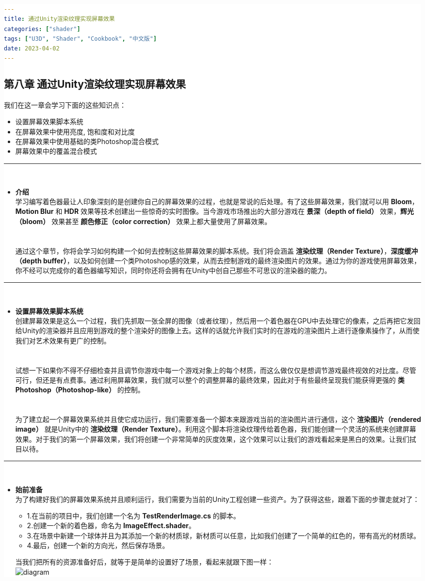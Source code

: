 ```yaml
---
title: 通过Unity渲染纹理实现屏幕效果
categories: ["shader"]
tags: ["U3D", "Shader", "Cookbook", "中文版"]
date: 2023-04-02
---
```


## 第八章 通过Unity渲染纹理实现屏幕效果   
我们在这一章会学习下面的这些知识点：    
- 设置屏幕效果脚本系统
- 在屏幕效果中使用亮度, 饱和度和对比度
- 在屏幕效果中使用基础的类Photoshop混合模式
- 屏幕效果中的覆盖混合模式

***
<br>   

- **介绍**   
  学习编写着色器最让人印象深刻的是创建你自己的屏幕效果的过程，也就是常说的后处理。有了这些屏幕效果，我们就可以用 **Bloom**，**Motion Blur** 和 **HDR** 效果等技术创建出一些惊奇的实时图像。当今游戏市场推出的大部分游戏在 **景深（depth of field）** 效果，**辉光（bloom）** 效果甚至 **颜色修正（color correction）** 效果上都大量使用了屏幕效果。   
  <br>   
  通过这个章节，你将会学习如何构建一个如何去控制这些屏幕效果的脚本系统。我们将会涵盖 **渲染纹理（Render Texture）**，**深度缓冲（depth buffer）**，以及如何创建一个类Photoshop感的效果，从而去控制游戏的最终渲染图片的效果。通过为你的游戏使用屏幕效果，你不经可以完成你的着色器编写知识，同时你还将会拥有在Unity中创自己那些不可思议的渲染器的能力。

*** 
<br>   

- **设置屏幕效果脚本系统**   
  创建屏幕效果是这么一个过程，我们先抓取一张全屏的图像（或者纹理），然后用一个着色器在GPU中去处理它的像素，之后再把它发回给Unity的渲染器并且应用到游戏的整个渲染好的图像上去。这样的话就允许我们实时的在游戏的渲染图片上进行逐像素操作了，从而使我们对艺术效果有更广的控制。   
  <br>   
  试想一下如果你不得不仔细检查并且调节你游戏中每一个游戏对象上的每个材质，而这么做仅仅是想调节游戏最终视效的对比度。尽管可行，但还是有点费事。通过利用屏幕效果，我们就可以整个的调整屏幕的最终效果，因此对于有些最终呈现我们能获得更强的 **类Photoshop（Photoshop-like）** 的控制。   
  <br>   
  为了建立起一个屏幕效果系统并且使它成功运行，我们需要准备一个脚本来跟游戏当前的渲染图片进行通信，这个 **渲染图片（rendered image）** 就是Unity中的 **渲染纹理（Render Texture）**。利用这个脚本将渲染纹理传给着色器，我们能创建一个灵活的系统来创建屏幕效果。对于我们的第一个屏幕效果，我们将创建一个非常简单的灰度效果，这个效果可以让我们的游戏看起来是黑白的效果。让我们拭目以待。   

***
<br>   

- **始前准备**   
  为了构建好我们的屏幕效果系统并且顺利运行，我们需要为当前的Unity工程创建一些资产。为了获得这些，跟着下面的步骤走就对了：   
  - 1.在当前的项目中，我们创建一个名为 **TestRenderImage.cs** 的脚本。
  - 2.创建一个新的着色器，命名为 **ImageEffect.shader**。
  - 3.在场景中新建一个球体并且为其添加一个新的材质球，新材质可以任意，比如我们创建了一个简单的红色的，带有高光的材质球。
  - 4.最后，创建一个新的方向光，然后保存场景。   

  当我们把所有的资源准备好后，就等于是简单的设置好了场景，看起来就跟下图一样：   
  ![diagram](/game-tech-post/img/shader_book/diagram84.png)   
